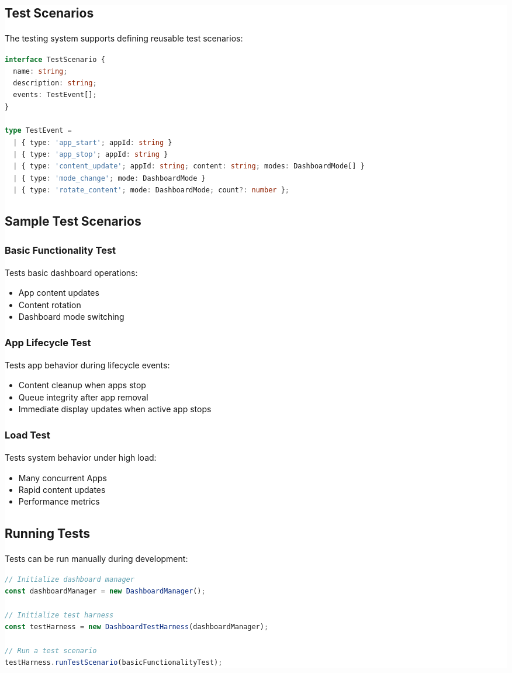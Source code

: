 ## Test Scenarios

The testing system supports defining reusable test scenarios:

```typescript
interface TestScenario {
  name: string;
  description: string;
  events: TestEvent[];
}

type TestEvent =
  | { type: 'app_start'; appId: string }
  | { type: 'app_stop'; appId: string }
  | { type: 'content_update'; appId: string; content: string; modes: DashboardMode[] }
  | { type: 'mode_change'; mode: DashboardMode }
  | { type: 'rotate_content'; mode: DashboardMode; count?: number };
```

## Sample Test Scenarios

### Basic Functionality Test

Tests basic dashboard operations:
- App content updates
- Content rotation
- Dashboard mode switching

### App Lifecycle Test

Tests app behavior during lifecycle events:
- Content cleanup when apps stop
- Queue integrity after app removal
- Immediate display updates when active app stops

### Load Test

Tests system behavior under high load:
- Many concurrent Apps
- Rapid content updates
- Performance metrics

## Running Tests

Tests can be run manually during development:

```typescript
// Initialize dashboard manager
const dashboardManager = new DashboardManager();

// Initialize test harness
const testHarness = new DashboardTestHarness(dashboardManager);

// Run a test scenario
testHarness.runTestScenario(basicFunctionalityTest);
```
